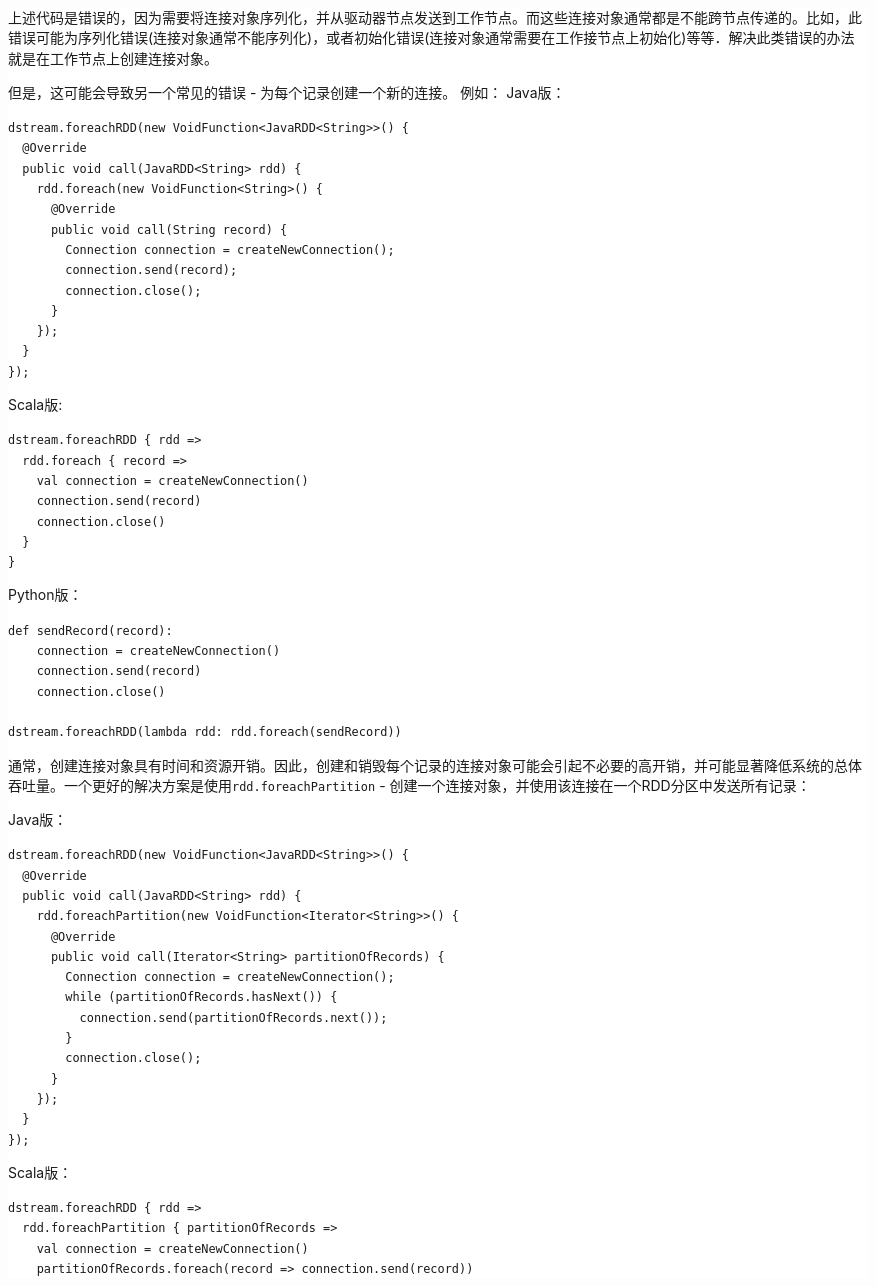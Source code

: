 上述代码是错误的，因为需要将连接对象序列化，并从驱动器节点发送到工作节点。而这些连接对象通常都是不能跨节点传递的。比如，此错误可能为序列化错误(连接对象通常不能序列化)，或者初始化错误(连接对象通常需要在工作接节点上初始化)等等．解决此类错误的办法就是在工作节点上创建连接对象。

但是，这可能会导致另一个常见的错误 - 为每个记录创建一个新的连接。 例如：
Java版：
```
dstream.foreachRDD(new VoidFunction<JavaRDD<String>>() {
  @Override
  public void call(JavaRDD<String> rdd) {
    rdd.foreach(new VoidFunction<String>() {
      @Override
      public void call(String record) {
        Connection connection = createNewConnection();
        connection.send(record);
        connection.close();
      }
    });
  }
});
```
Scala版:
```
dstream.foreachRDD { rdd =>
  rdd.foreach { record =>
    val connection = createNewConnection()
    connection.send(record)
    connection.close()
  }
}
```
Python版：
```
def sendRecord(record):
    connection = createNewConnection()
    connection.send(record)
    connection.close()

dstream.foreachRDD(lambda rdd: rdd.foreach(sendRecord))
```
通常，创建连接对象具有时间和资源开销。因此，创建和销毁每个记录的连接对象可能会引起不必要的高开销，并可能显著降低系统的总体吞吐量。一个更好的解决方案是使用`rdd.foreachPartition` - 创建一个连接对象，并使用该连接在一个RDD分区中发送所有记录：

Java版：
```
dstream.foreachRDD(new VoidFunction<JavaRDD<String>>() {
  @Override
  public void call(JavaRDD<String> rdd) {
    rdd.foreachPartition(new VoidFunction<Iterator<String>>() {
      @Override
      public void call(Iterator<String> partitionOfRecords) {
        Connection connection = createNewConnection();
        while (partitionOfRecords.hasNext()) {
          connection.send(partitionOfRecords.next());
        }
        connection.close();
      }
    });
  }
});
```
Scala版：
```
dstream.foreachRDD { rdd =>
  rdd.foreachPartition { partitionOfRecords =>
    val connection = createNewConnection()
    partitionOfRecords.foreach(record => connection.send(record))
```